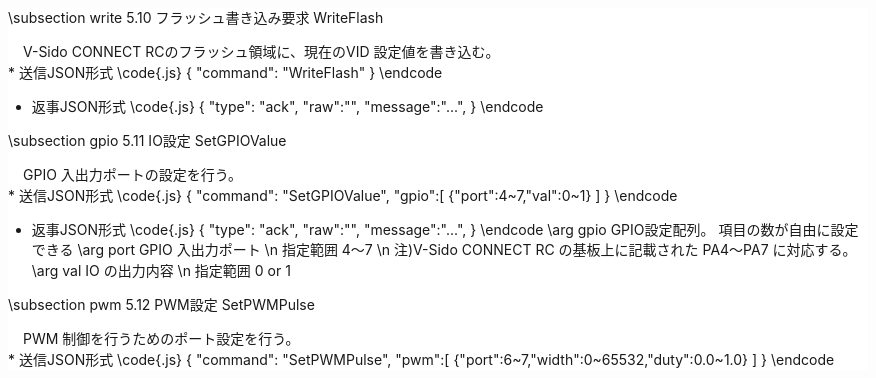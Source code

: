 

\subsection write 5.10 フラッシュ書き込み要求 WriteFlash
<div style="margin-left:15px;">V-Sido CONNECT RCのフラッシュ領域に、現在のVID 設定値を書き込む。</div>
* 送信JSON形式
\code{.js}
{
	"command": "WriteFlash"
}
\endcode

* 返事JSON形式
\code{.js}
{
	"type": "ack",
	"raw":"",
	"message":"...",
}
\endcode
	

\subsection gpio 5.11 IO設定 SetGPIOValue
<div style="margin-left:15px;">GPIO 入出力ポートの設定を行う。</div>
* 送信JSON形式
\code{.js}
{
	"command": "SetGPIOValue",
	"gpio":[
		{"port":4~7,"val":0~1}
	]
}
\endcode

* 返事JSON形式
\code{.js}
{
	"type": "ack",
	"raw":"",
	"message":"...",
}
\endcode
\arg gpio GPIO設定配列。 項目の数が自由に設定できる
\arg port GPIO 入出力ポート
\n 指定範囲 4～7
\n 注)V-Sido CONNECT RC の基板上に記載された PA4～PA7 に対応する。
\arg val IO の出力内容
\n 指定範囲 0 or 1 


\subsection pwm 5.12 PWM設定 SetPWMPulse
<div style="margin-left:15px;">PWM 制御を行うためのポート設定を行う。</div>
* 送信JSON形式
\code{.js}
{
	"command": "SetPWMPulse",
	"pwm":[
		{"port":6~7,"width":0~65532,"duty":0.0~1.0}
	]
}
\endcode
